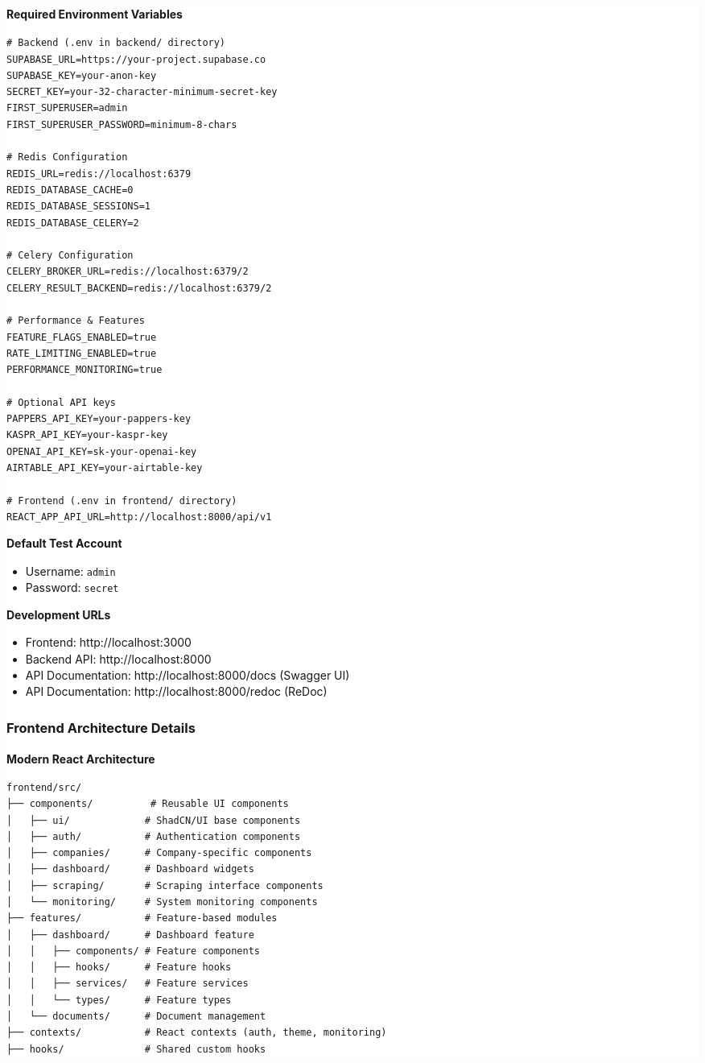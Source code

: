 **Required Environment Variables**
```env
# Backend (.env in backend/ directory)
SUPABASE_URL=https://your-project.supabase.co
SUPABASE_KEY=your-anon-key
SECRET_KEY=your-32-character-minimum-secret-key
FIRST_SUPERUSER=admin
FIRST_SUPERUSER_PASSWORD=minimum-8-chars

# Redis Configuration
REDIS_URL=redis://localhost:6379
REDIS_DATABASE_CACHE=0
REDIS_DATABASE_SESSIONS=1
REDIS_DATABASE_CELERY=2

# Celery Configuration
CELERY_BROKER_URL=redis://localhost:6379/2
CELERY_RESULT_BACKEND=redis://localhost:6379/2

# Performance & Features
FEATURE_FLAGS_ENABLED=true
RATE_LIMITING_ENABLED=true
PERFORMANCE_MONITORING=true

# Optional API keys
PAPPERS_API_KEY=your-pappers-key
KASPR_API_KEY=your-kaspr-key
OPENAI_API_KEY=sk-your-openai-key
AIRTABLE_API_KEY=your-airtable-key

# Frontend (.env in frontend/ directory)  
REACT_APP_API_URL=http://localhost:8000/api/v1
```

**Default Test Account**
- Username: `admin`
- Password: `secret`

**Development URLs**
- Frontend: http://localhost:3000
- Backend API: http://localhost:8000
- API Documentation: http://localhost:8000/docs (Swagger UI)
- API Documentation: http://localhost:8000/redoc (ReDoc)

### Frontend Architecture Details

**Modern React Architecture**
```
frontend/src/
├── components/          # Reusable UI components
│   ├── ui/             # ShadCN/UI base components
│   ├── auth/           # Authentication components
│   ├── companies/      # Company-specific components
│   ├── dashboard/      # Dashboard widgets
│   ├── scraping/       # Scraping interface components
│   └── monitoring/     # System monitoring components
├── features/           # Feature-based modules
│   ├── dashboard/      # Dashboard feature
│   │   ├── components/ # Feature components
│   │   ├── hooks/      # Feature hooks
│   │   ├── services/   # Feature services
│   │   └── types/      # Feature types
│   └── documents/      # Document management
├── contexts/           # React contexts (auth, theme, monitoring)
├── hooks/              # Shared custom hooks
```